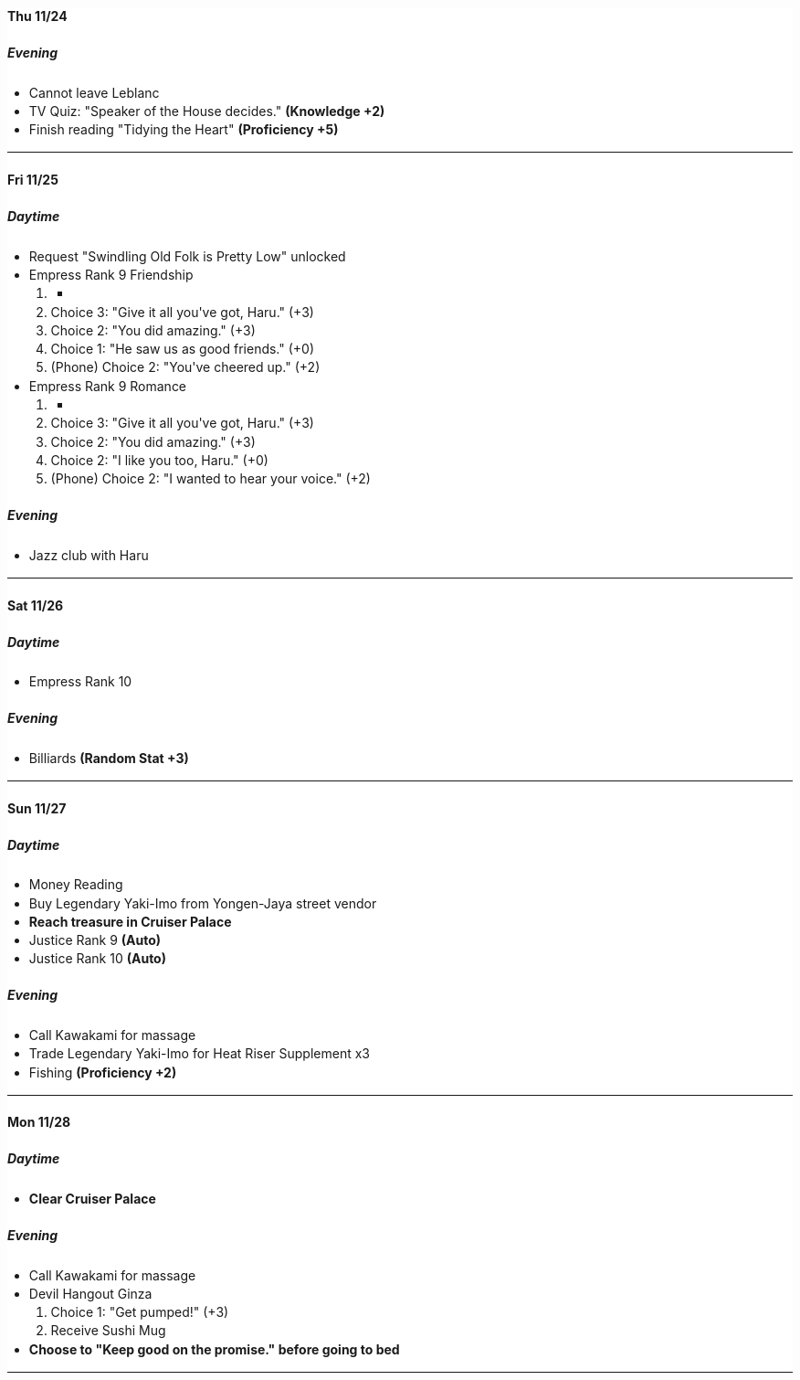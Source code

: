 #### Thu 11/24
##### Evening
* Cannot leave Leblanc
* TV Quiz: "Speaker of the House decides." **(Knowledge +2)**
* Finish reading "Tidying the Heart" **(Proficiency +5)**

---
#### Fri 11/25
##### Daytime
* Request "Swindling Old Folk is Pretty Low" unlocked
* Empress Rank 9 Friendship
    1. -
    2. Choice 3: "Give it all you've got, Haru." (+3)
    3. Choice 2: "You did amazing." (+3)
    4. Choice 1: "He saw us as good friends." (+0)
    5. (Phone) Choice 2: "You've cheered up." (+2)
* Empress Rank 9 Romance
    1. -
    2. Choice 3: "Give it all you've got, Haru." (+3)
    3. Choice 2: "You did amazing." (+3)
    4. Choice 2: "I like you too, Haru." (+0)
    5. (Phone) Choice 2: "I wanted to hear your voice." (+2)
##### Evening
* Jazz club with Haru

---
#### Sat 11/26
##### Daytime
* Empress Rank 10
##### Evening
* Billiards **(Random Stat +3)**

---
#### Sun 11/27
##### Daytime
* Money Reading
* Buy Legendary Yaki-Imo from Yongen-Jaya street vendor
* **Reach treasure in Cruiser Palace**
* Justice Rank 9 **(Auto)**
* Justice Rank 10 **(Auto)**
##### Evening
* Call Kawakami for massage
* Trade Legendary Yaki-Imo for Heat Riser Supplement x3
* Fishing **(Proficiency +2)**

---
#### Mon 11/28
##### Daytime
* **Clear Cruiser Palace**
##### Evening
* Call Kawakami for massage
* Devil Hangout Ginza
    1. Choice 1: "Get pumped!" (+3)
    2. Receive Sushi Mug
* **Choose to "Keep good on the promise." before going to bed**

---
